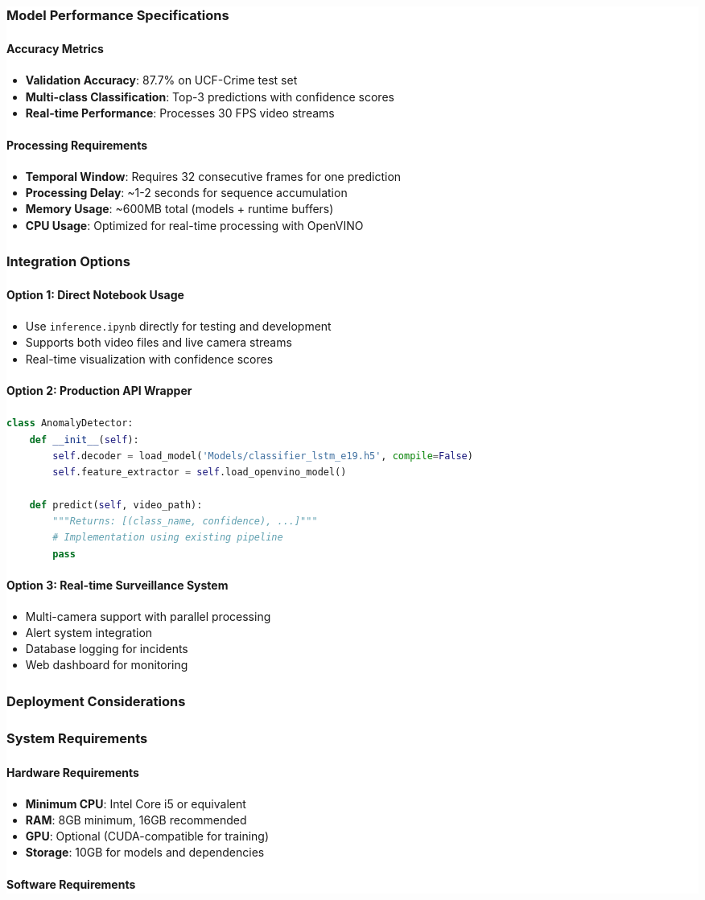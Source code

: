 ### Model Performance Specifications

#### Accuracy Metrics
- **Validation Accuracy**: 87.7% on UCF-Crime test set
- **Multi-class Classification**: Top-3 predictions with confidence scores
- **Real-time Performance**: Processes 30 FPS video streams

#### Processing Requirements
- **Temporal Window**: Requires 32 consecutive frames for one prediction
- **Processing Delay**: ~1-2 seconds for sequence accumulation
- **Memory Usage**: ~600MB total (models + runtime buffers)
- **CPU Usage**: Optimized for real-time processing with OpenVINO

### Integration Options

#### Option 1: Direct Notebook Usage
- Use `inference.ipynb` directly for testing and development
- Supports both video files and live camera streams
- Real-time visualization with confidence scores

#### Option 2: Production API Wrapper
```python
class AnomalyDetector:
    def __init__(self):
        self.decoder = load_model('Models/classifier_lstm_e19.h5', compile=False)
        self.feature_extractor = self.load_openvino_model()
        
    def predict(self, video_path):
        """Returns: [(class_name, confidence), ...]"""
        # Implementation using existing pipeline
        pass
```

#### Option 3: Real-time Surveillance System
- Multi-camera support with parallel processing
- Alert system integration
- Database logging for incidents
- Web dashboard for monitoring

### Deployment Considerations

### System Requirements

#### Hardware Requirements

- **Minimum CPU**: Intel Core i5 or equivalent
- **RAM**: 8GB minimum, 16GB recommended
- **GPU**: Optional (CUDA-compatible for training)
- **Storage**: 10GB for models and dependencies

#### Software Requirements
